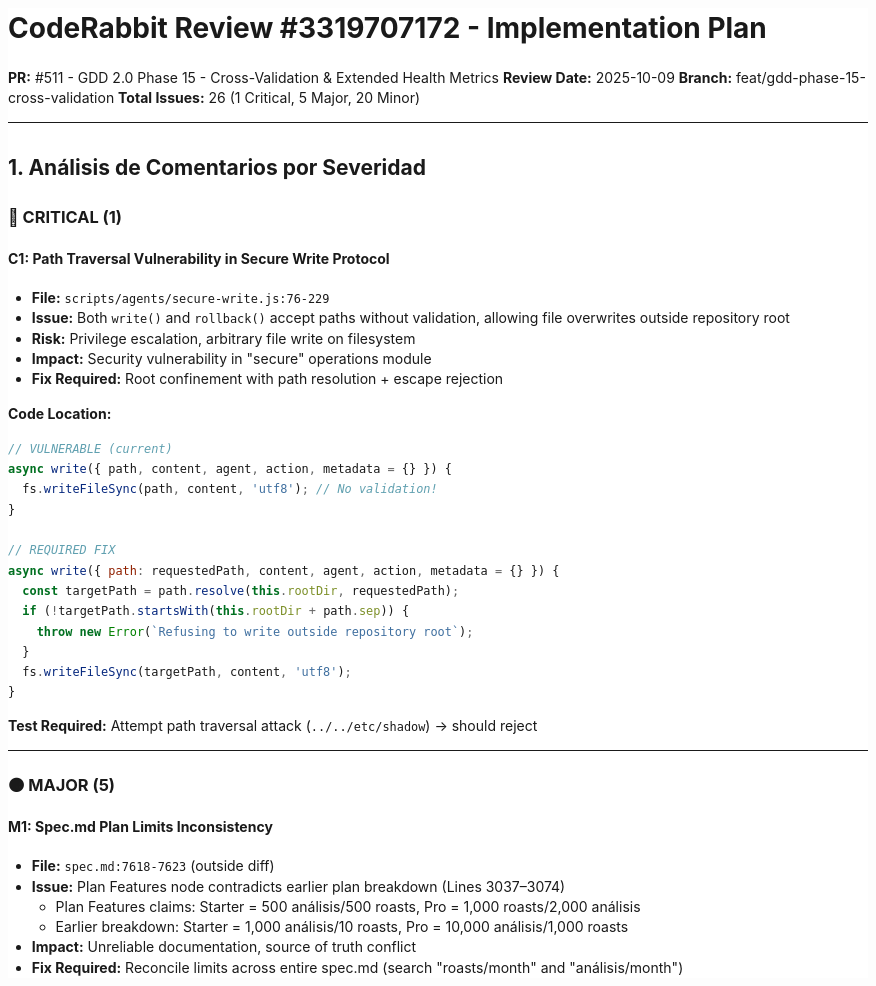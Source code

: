 # CodeRabbit Review #3319707172 - Implementation Plan

**PR:** #511 - GDD 2.0 Phase 15 - Cross-Validation & Extended Health Metrics
**Review Date:** 2025-10-09
**Branch:** feat/gdd-phase-15-cross-validation
**Total Issues:** 26 (1 Critical, 5 Major, 20 Minor)

---

## 1. Análisis de Comentarios por Severidad

### 🔴 CRITICAL (1)

#### C1: Path Traversal Vulnerability in Secure Write Protocol
- **File:** `scripts/agents/secure-write.js:76-229`
- **Issue:** Both `write()` and `rollback()` accept paths without validation, allowing file overwrites outside repository root
- **Risk:** Privilege escalation, arbitrary file write on filesystem
- **Impact:** Security vulnerability in "secure" operations module
- **Fix Required:** Root confinement with path resolution + escape rejection

**Code Location:**
```javascript
// VULNERABLE (current)
async write({ path, content, agent, action, metadata = {} }) {
  fs.writeFileSync(path, content, 'utf8'); // No validation!
}

// REQUIRED FIX
async write({ path: requestedPath, content, agent, action, metadata = {} }) {
  const targetPath = path.resolve(this.rootDir, requestedPath);
  if (!targetPath.startsWith(this.rootDir + path.sep)) {
    throw new Error(`Refusing to write outside repository root`);
  }
  fs.writeFileSync(targetPath, content, 'utf8');
}
```

**Test Required:** Attempt path traversal attack (`../../etc/shadow`) → should reject

---

### 🟠 MAJOR (5)

#### M1: Spec.md Plan Limits Inconsistency
- **File:** `spec.md:7618-7623` (outside diff)
- **Issue:** Plan Features node contradicts earlier plan breakdown (Lines 3037–3074)
  - Plan Features claims: Starter = 500 análisis/500 roasts, Pro = 1,000 roasts/2,000 análisis
  - Earlier breakdown: Starter = 1,000 análisis/10 roasts, Pro = 10,000 análisis/1,000 roasts
- **Impact:** Unreliable documentation, source of truth conflict
- **Fix Required:** Reconcile limits across entire spec.md (search "roasts/month" and "análisis/month")
